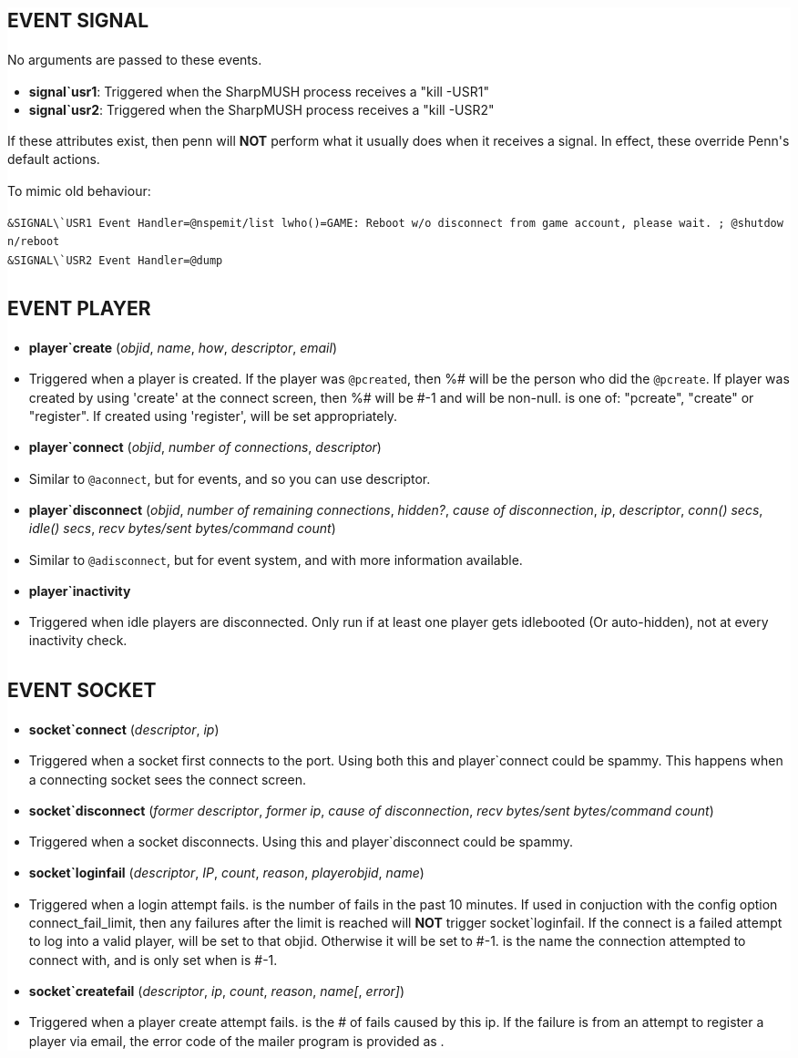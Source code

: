 ## EVENT SIGNAL
No arguments are passed to these events.

- **signal\`usr1**: Triggered when the SharpMUSH process receives a "kill -USR1"
- **signal\`usr2**: Triggered when the SharpMUSH process receives a "kill -USR2"

If these attributes exist, then penn will **NOT** perform what it usually does when it receives a signal. In effect, these override Penn's default actions.

To mimic old behaviour:
```
&SIGNAL\`USR1 Event Handler=@nspemit/list lwho()=GAME: Reboot w/o disconnect from game account, please wait. ; @shutdown/reboot
&SIGNAL\`USR2 Event Handler=@dump
```

## EVENT PLAYER
- **player\`create** (*objid*, *name*, *how*, *descriptor*, *email*)
- Triggered when a player is created. If the player was `@pcreated`, then %# will be the person who did the `@pcreate`. If player was created by using 'create' at the connect screen, then %# will be #-1 and *<descriptor>* will be non-null. *<how>* is one of: "pcreate", "create" or "register". If created using 'register', *<email>* will be set appropriately.

- **player\`connect** (*objid*, *number of connections*, *descriptor*)
- Similar to `@aconnect`, but for events, and so you can use descriptor.

- **player\`disconnect** (*objid*, *number of remaining connections*, *hidden?*, *cause of disconnection*, *ip*, *descriptor*, *conn() secs*, *idle() secs*, *recv bytes/sent bytes/command count*)
- Similar to `@adisconnect`, but for event system, and with more information available.

- **player\`inactivity**
- Triggered when idle players are disconnected. Only run if at least one player gets idlebooted (Or auto-hidden), not at every inactivity check.

## EVENT SOCKET
- **socket\`connect** (*descriptor*, *ip*)
- Triggered when a socket first connects to the port. Using both this and player\`connect could be spammy. This happens when a connecting socket sees the connect screen.

- **socket\`disconnect** (*former descriptor*, *former ip*, *cause of disconnection*, *recv bytes/sent bytes/command count*)
- Triggered when a socket disconnects. Using this and player\`disconnect could be spammy.

- **socket\`loginfail** (*descriptor*, *IP*, *count*, *reason*, *playerobjid*, *name*)
- Triggered when a login attempt fails. *<count>* is the number of fails in the past 10 minutes. If used in conjuction with the config option connect_fail_limit, then any failures after the limit is reached will **NOT** trigger socket\`loginfail. If the connect is a failed attempt to log into a valid player, *<playerobjid>* will be set to that objid. Otherwise it will be set to #-1. *<name>* is the name the connection attempted to connect with, and is only set when *<playerobjid>* is #-1.

- **socket\`createfail** (*descriptor*, *ip*, *count*, *reason*, *name[*, *error]*)
- Triggered when a player create attempt fails. *<count>* is the # of fails caused by this ip. If the failure is from an attempt to register a player via email, the error code of the mailer program is provided as *<error>*.
